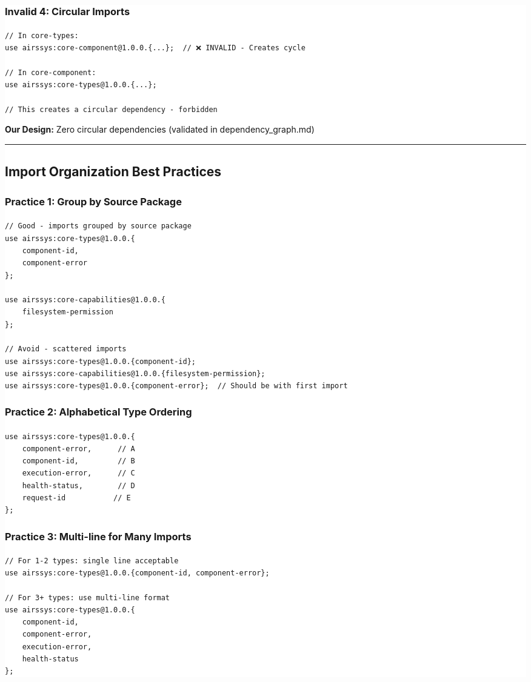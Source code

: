 ### Invalid 4: Circular Imports

```wit
// In core-types:
use airssys:core-component@1.0.0.{...};  // ❌ INVALID - Creates cycle

// In core-component:
use airssys:core-types@1.0.0.{...};

// This creates a circular dependency - forbidden
```

**Our Design:** Zero circular dependencies (validated in dependency_graph.md)

---

## Import Organization Best Practices

### Practice 1: Group by Source Package

```wit
// Good - imports grouped by source package
use airssys:core-types@1.0.0.{
    component-id,
    component-error
};

use airssys:core-capabilities@1.0.0.{
    filesystem-permission
};

// Avoid - scattered imports
use airssys:core-types@1.0.0.{component-id};
use airssys:core-capabilities@1.0.0.{filesystem-permission};
use airssys:core-types@1.0.0.{component-error};  // Should be with first import
```

### Practice 2: Alphabetical Type Ordering

```wit
use airssys:core-types@1.0.0.{
    component-error,      // A
    component-id,         // B
    execution-error,      // C
    health-status,        // D
    request-id           // E
};
```

### Practice 3: Multi-line for Many Imports

```wit
// For 1-2 types: single line acceptable
use airssys:core-types@1.0.0.{component-id, component-error};

// For 3+ types: use multi-line format
use airssys:core-types@1.0.0.{
    component-id,
    component-error,
    execution-error,
    health-status
};
```
